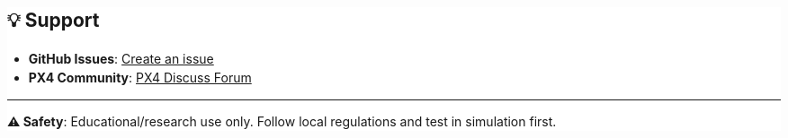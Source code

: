 ```cpp
```

## 💡 Support
- **GitHub Issues**: [Create an issue](https://github.com/semihberat/OffboardControl/issues)
- **PX4 Community**: [PX4 Discuss Forum](https://discuss.px4.io/)

---
**⚠️ Safety**: Educational/research use only. Follow local regulations and test in simulation first.
